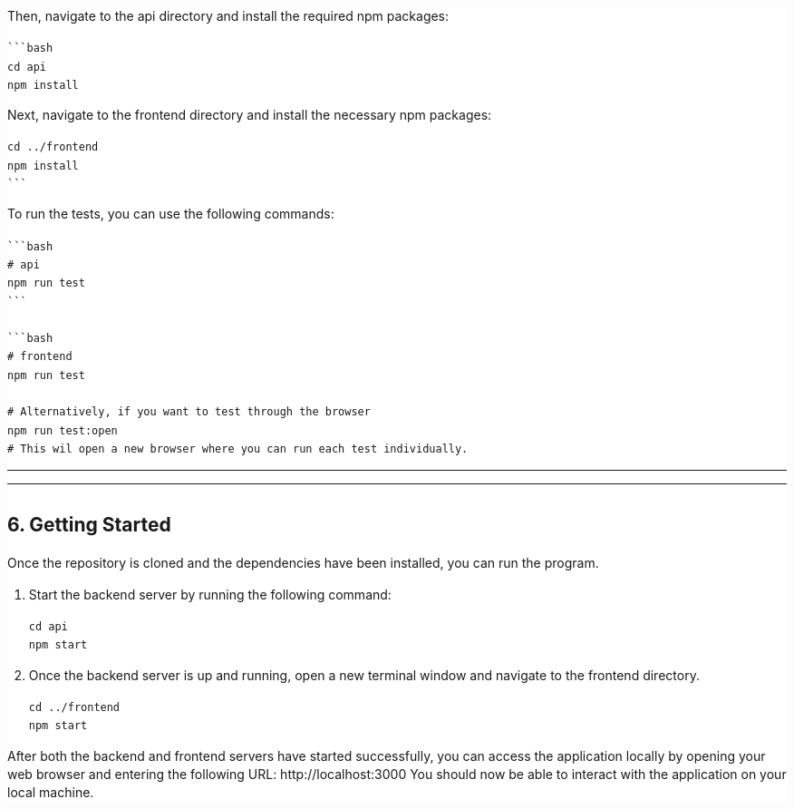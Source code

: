 Then, navigate to the api directory and install the required npm packages:

    ```bash
    cd api
    npm install

Next, navigate to the frontend directory and install the necessary npm packages:

    cd ../frontend
    npm install
    ```

To run the tests, you can use the following commands:

    ```bash
    # api
    npm run test
    ```

    ```bash
    # frontend
    npm run test

    # Alternatively, if you want to test through the browser
    npm run test:open
    # This wil open a new browser where you can run each test individually.
    
------
------
## **6. Getting Started**

Once the repository is cloned and the dependencies have been installed, you can run the program.

1. Start the backend server by running the following command:

    ```
    cd api
    npm start
    ```
2. Once the backend server is up and running, open a new terminal window and navigate to the frontend directory.

    ```
    cd ../frontend
    npm start
    ```
    
After both the backend and frontend servers have started successfully, you can access the application locally by opening your web browser and entering the following URL: http://localhost:3000
You should now be able to interact with the application on your local machine.
